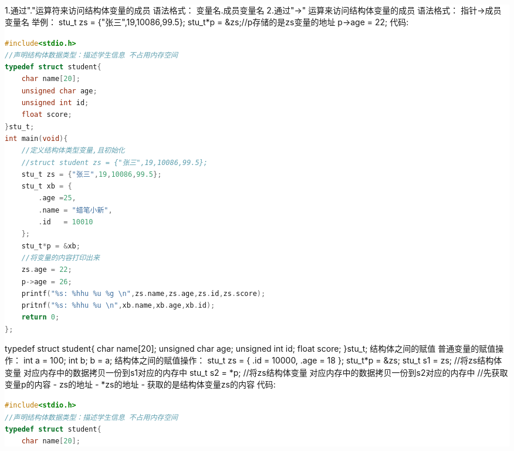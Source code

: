 1.通过"."运算符来访问结构体变量的成员
语法格式：
变量名.成员变量名
2.通过"->" 运算来访问结构体变量的成员
语法格式：
指针->成员变量名
举例：
stu_t zs = {"张三",19,10086,99.5};
stu_t*p = &zs;//p存储的是zs变量的地址
p->age = 22;
代码:
```c
#include<stdio.h>
//声明结构体数据类型：描述学生信息 不占用内存空间
typedef struct student{
    char name[20];
    unsigned char age;
    unsigned int id;
    float score;
}stu_t;
int main(void){
    //定义结构体类型变量,且初始化
    //struct student zs = {"张三",19,10086,99.5};
    stu_t zs = {"张三",19,10086,99.5};
    stu_t xb = {
        .age =25,
        .name = "蜡笔小新",
        .id   = 10010
    };
    stu_t*p = &xb;
    //将变量的内容打印出来
    zs.age = 22;
    p->age = 26;
    printf("%s: %hhu %u %g \n",zs.name,zs.age,zs.id,zs.score);
    pritnf("%s: %hhu %u \n",xb.name,xb.age,xb.id);
    return 0;
};
```
typedef struct student{
char name[20];
unsigned char age;
unsigned int id;
float score;
}stu_t;
结构体之间的赋值
普通变量的赋值操作：
int a = 100;
int b;
b = a;
结构体之间的赋值操作：
stu_t zs = {
.id  = 10000,
.age = 18
};
stu_t*p = &zs;
stu_t s1 = zs; //将zs结构体变量 对应内存中的数据拷贝一份到s1对应的内存中
stu_t s2 = *p; //将zs结构体变量 对应内存中的数据拷贝一份到s2对应的内存中
//先获取变量p的内容 - zs的地址 - *zs的地址 - 获取的是结构体变量zs的内容
代码:
```c
#include<stdio.h>
//声明结构体数据类型：描述学生信息 不占用内存空间
typedef struct student{
    char name[20];
```